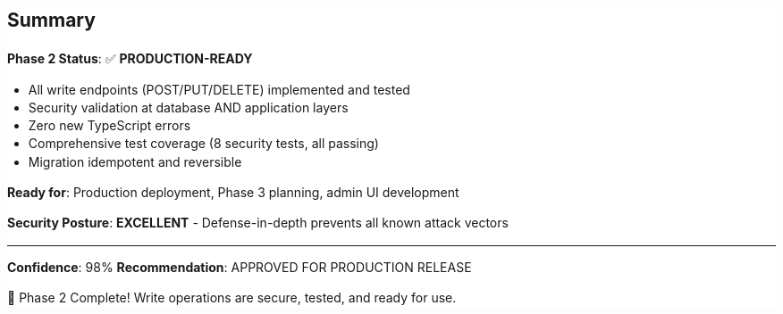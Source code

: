 
## Summary

**Phase 2 Status**: ✅ **PRODUCTION-READY**

- All write endpoints (POST/PUT/DELETE) implemented and tested
- Security validation at database AND application layers
- Zero new TypeScript errors
- Comprehensive test coverage (8 security tests, all passing)
- Migration idempotent and reversible

**Ready for**: Production deployment, Phase 3 planning, admin UI development

**Security Posture**: **EXCELLENT** - Defense-in-depth prevents all known attack vectors

---

**Confidence**: 98%
**Recommendation**: APPROVED FOR PRODUCTION RELEASE

🎉 Phase 2 Complete! Write operations are secure, tested, and ready for use.
